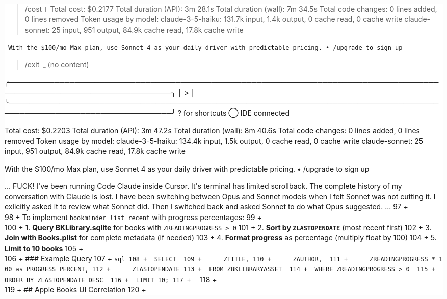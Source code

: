 > /cost 
  ⎿  Total cost:            $0.2177
     Total duration (API):  3m 28.1s
     Total duration (wall): 7m 34.5s
     Total code changes:    0 lines added, 0 lines removed
     Token usage by model:
         claude-3-5-haiku:  131.7k input, 1.4k output, 0 cache read, 0 cache write
            claude-sonnet:  25 input, 951 output, 84.9k cache read, 17.8k cache write

     With the $100/mo Max plan, use Sonnet 4 as your daily driver with predictable pricing. • /upgrade to sign up

> /exit 
  ⎿  (no content)

╭──────────────────────────────────────────────────────────────────────────────────────────────────────────────────────╮
│ >                                                                                                                    │
╰──────────────────────────────────────────────────────────────────────────────────────────────────────────────────────╯
  ? for shortcuts                                                                                      ◯ IDE connected



Total cost:            $0.2203
Total duration (API):  3m 47.2s
Total duration (wall): 8m 40.6s
Total code changes:    0 lines added, 0 lines removed
Token usage by model:
    claude-3-5-haiku:  134.4k input, 1.5k output, 0 cache read, 0 cache write
       claude-sonnet:  25 input, 951 output, 84.9k cache read, 17.8k cache write

With the $100/mo Max plan, use Sonnet 4 as your daily driver with predictable pricing. • /upgrade to sign up


...
FUCK! I've been running Code Claude inside Cursor. It's terminal has limited scrollback. The complete history of my conversation with Claude is lost. I have been switching between Opus and Sonnet models when I felt Sonnet was not cutting it. I exlicitly asked it to review what Sonnet did. Then I switched back and asked Sonnet to do what Opus suggested. 
...
        97 +  
        98 +  To implement `bookminder list recent` with progress percentages:
        99 +  
       100 +  1. **Query BKLibrary.sqlite** for books with `ZREADINGPROGRESS > 0`
       101 +  2. **Sort by `ZLASTOPENDATE`** (most recent first)
       102 +  3. **Join with Books.plist** for complete metadata (if needed)
       103 +  4. **Format progress** as percentage (multiply float by 100)
       104 +  5. **Limit to 10 books**
       105 +  
       106 +  ### Example Query
       107 +  ```sql
       108 +  SELECT 
       109 +      ZTITLE,
       110 +      ZAUTHOR, 
       111 +      ZREADINGPROGRESS * 100 as PROGRESS_PERCENT,
       112 +      ZLASTOPENDATE
       113 +  FROM ZBKLIBRARYASSET 
       114 +  WHERE ZREADINGPROGRESS > 0 
       115 +  ORDER BY ZLASTOPENDATE DESC 
       116 +  LIMIT 10;
       117 +  ```
       118 +  
       119 +  ## Apple Books UI Correlation
       120 +  